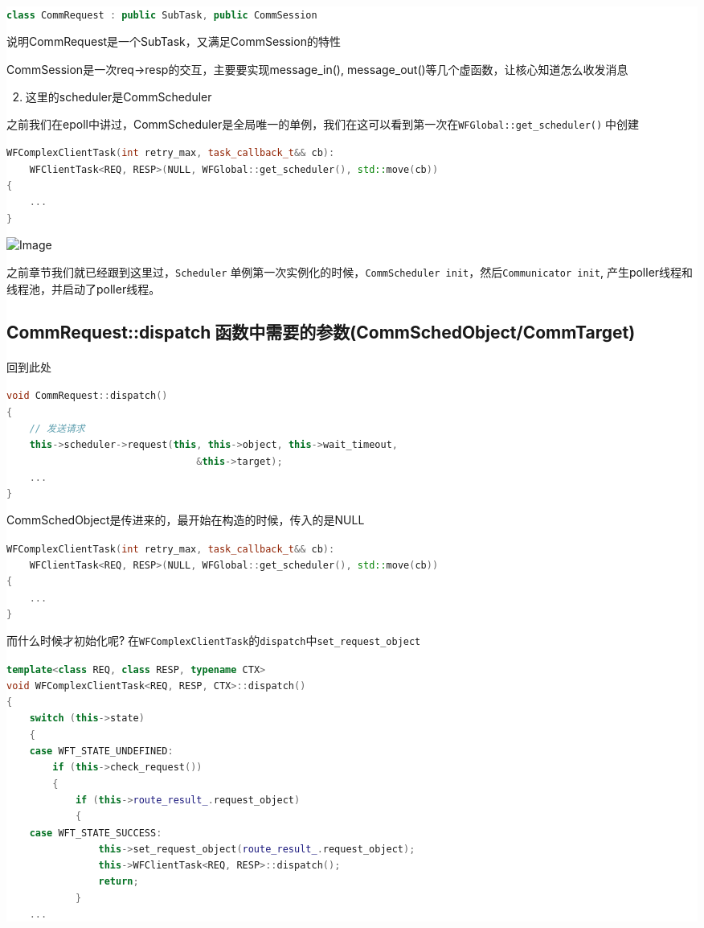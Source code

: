 ```cpp
class CommRequest : public SubTask, public CommSession
```

说明CommRequest是一个SubTask，又满足CommSession的特性

CommSession是一次req->resp的交互，主要要实现message_in(), message_out()等几个虚函数，让核心知道怎么收发消息

2. 这里的scheduler是CommScheduler

之前我们在epoll中讲过，CommScheduler是全局唯一的单例，我们在这可以看到第一次在`WFGlobal::get_scheduler()` 中创建

```cpp
WFComplexClientTask(int retry_max, task_callback_t&& cb):
	WFClientTask<REQ, RESP>(NULL, WFGlobal::get_scheduler(), std::move(cb))
{
	...
}
```

![Image](https://pic4.zhimg.com/80/v2-f080e8f30043988fd8b6750fb882f6e2.png)


之前章节我们就已经跟到这里过，`Scheduler` 单例第一次实例化的时候，`CommScheduler init`，然后`Communicator init`, 产生poller线程和线程池，并启动了poller线程。

## CommRequest::dispatch 函数中需要的参数(CommSchedObject/CommTarget)

回到此处

```cpp
void CommRequest::dispatch()
{
	// 发送请求
	this->scheduler->request(this, this->object, this->wait_timeout,
								 &this->target);
	...
}
```

CommSchedObject是传进来的，最开始在构造的时候，传入的是NULL

```cpp
WFComplexClientTask(int retry_max, task_callback_t&& cb):
	WFClientTask<REQ, RESP>(NULL, WFGlobal::get_scheduler(), std::move(cb))
{
	...
}
```

而什么时候才初始化呢? 在`WFComplexClientTask`的`dispatch`中`set_request_object`

```cpp
template<class REQ, class RESP, typename CTX>
void WFComplexClientTask<REQ, RESP, CTX>::dispatch()
{
	switch (this->state)
	{
	case WFT_STATE_UNDEFINED:
		if (this->check_request())
		{
			if (this->route_result_.request_object)
			{
	case WFT_STATE_SUCCESS:
				this->set_request_object(route_result_.request_object);
				this->WFClientTask<REQ, RESP>::dispatch();
				return;
			}
	...
```